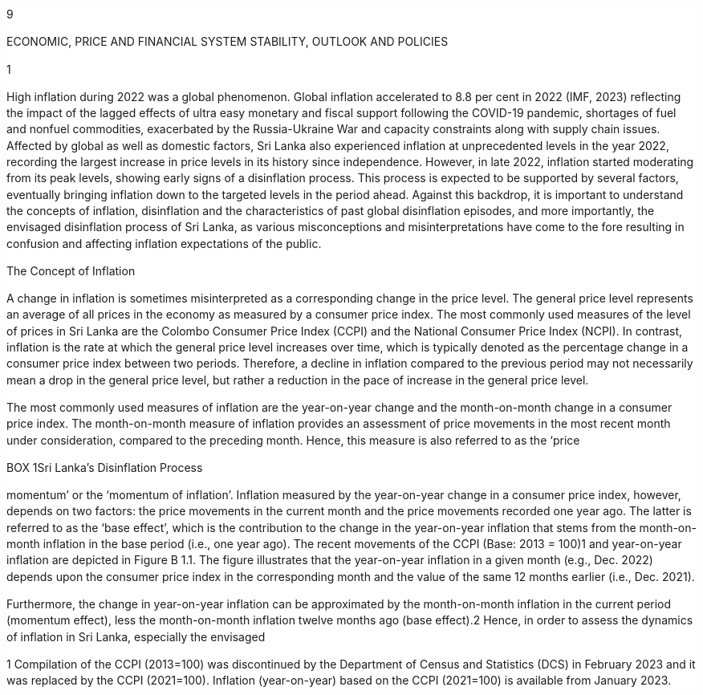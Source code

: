 9

ECONOMIC, PRICE AND FINANCIAL SYSTEM STABILITY, OUTLOOK AND POLICIES

1

High inflation during 2022 was a global phenomenon. Global inflation accelerated to 8.8 per cent in 2022 (IMF, 2023) reflecting the impact of the lagged effects of ultra easy monetary and fiscal support following the COVID-19 pandemic, shortages of fuel and nonfuel commodities, exacerbated by the Russia-Ukraine War and capacity constraints along with supply chain issues. Affected by global as well as domestic factors, Sri Lanka also experienced inflation at unprecedented levels in the year 2022, recording the largest increase in price levels in its history since independence. However, in late 2022, inflation started moderating from its peak levels, showing early signs of a disinflation process. This process is expected to be supported by several factors, eventually bringing inflation down to the targeted levels in the period ahead. Against this backdrop, it is important to understand the concepts of inflation, disinflation and the characteristics of past global disinflation episodes, and more importantly, the envisaged disinflation process of Sri Lanka, as various misconceptions and misinterpretations have come to the fore resulting in confusion and affecting inflation expectations of the public.

The Concept of Inflation

A change in inflation is sometimes misinterpreted as a corresponding change in the price level. The general price level represents an average of all prices in the economy as measured by a consumer price index. The most commonly used measures of the level of prices in Sri Lanka are the Colombo Consumer Price Index (CCPI) and the National Consumer Price Index (NCPI). In contrast, inflation is the rate at which the general price level increases over time, which is typically denoted as the percentage change in a consumer price index between two periods. Therefore, a decline in inflation compared to the previous period may not necessarily mean a drop in the general price level, but rather a reduction in the pace of increase in the general price level.

The most commonly used measures of inflation are the year-on-year change and the month-on-month change in a consumer price index. The month-on-month measure of inflation provides an assessment of price movements in the most recent month under consideration, compared to the preceding month. Hence, this measure is also referred to as the ‘price

BOX 1Sri Lanka’s Disinflation Process

momentum’ or the ‘momentum of inflation’. Inflation measured by the year-on-year change in a consumer price index, however, depends on two factors: the price movements in the current month and the price movements recorded one year ago. The latter is referred to as the ‘base effect’, which is the contribution to the change in the year-on-year inflation that stems from the month-on-month inflation in the base period (i.e., one year ago). The recent movements of the CCPI (Base: 2013 = 100)1 and year-on-year inflation are depicted in Figure B 1.1. The figure illustrates that the year-on-year inflation in a given month (e.g., Dec. 2022) depends upon the consumer price index in the corresponding month and the value of the same 12 months earlier (i.e., Dec. 2021).

Furthermore, the change in year-on-year inflation can be approximated by the month-on-month inflation in the current period (momentum effect), less the month-on-month inflation twelve months ago (base effect).2 Hence, in order to assess the dynamics of inflation in Sri Lanka, especially the envisaged

1 Compilation of the CCPI (2013=100) was discontinued by the Department of Census and Statistics (DCS) in February 2023 and it was replaced by the CCPI (2021=100). Inflation (year-on-year) based on the CCPI (2021=100) is available from January 2023.
